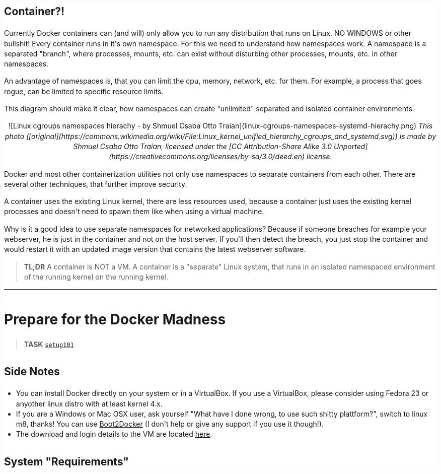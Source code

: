 ## Container?!

Currently Docker containers can (and will) only allow you to run any distribution that runs on Linux. NO WINDOWS or other bullshit!
Every container runs in it's own namespace. For this we need to understand how namespaces work.
A namespace is a separated "branch", where processes, mounts, etc. can exist without disturbing other processes, mounts, etc. in other namespaces.

An advantage of namespaces is, that you can limit the cpu, memory, network, etc. for them. For example, a process that goes rogue, can be limited to specific resource limits.

This diagram should make it clear, how namespaces can create "unlimited" separated and isolated container environments.

<center>
![Linux cgroups namespaces hierachy - by Shmuel Csaba Otto Traian](linux-cgroups-namespaces-systemd-hierachy.png)
<i>This photo ([original](https://commons.wikimedia.org/wiki/File:Linux_kernel_unified_hierarchy_cgroups_and_systemd.svg)) is made by Shmuel Csaba Otto Traian, licensed under the [CC Attribution-Share Alike 3.0 Unported](https://creativecommons.org/licenses/by-sa/3.0/deed.en) license.</i>
</center>

Docker and most other containerization utilities not only use namespaces to separate containers from each other. There are several other techniques, that further improve security.

A container uses the existing Linux kernel, there are less resources used, because a container just uses the existing kernel processes and doesn't need to spawn them like when using a virtual machine.

Why is it a good idea to use separate namespaces for networked applications? Because if someone breaches for example your webserver, he is just in the container and not on the host server. If you'll then detect the breach, you just stop the container and would restart it with an updated image version that contains the latest webserver software.

> **TL;DR** A container is NOT a VM. A container is a "separate" Linux system, that runs in an isolated namespaced environment of the running kernel on the running kernel.

***

# Prepare for the Docker Madness

> **TASK** [`setup101`](https://github.com/galexrt/workshop-docker/tree/master/setup101)

## Side Notes

* You can install Docker directly on your system or in a VirtualBox. If you use a VirtualBox, please consider using Fedora 23 or anyother linux distro with at least kernel 4.x.
* If you are a Windows or Mac OSX user, ask yourself "What have I done wrong, to use such shitty plattform?", switch to linux m8, thanks! You can use [Boot2Docker](http://boot2docker.io/) (I don't help or give any support if you use it though!).
* The download and login details to the VM are located [here](#special-details).

## System "Requirements"
